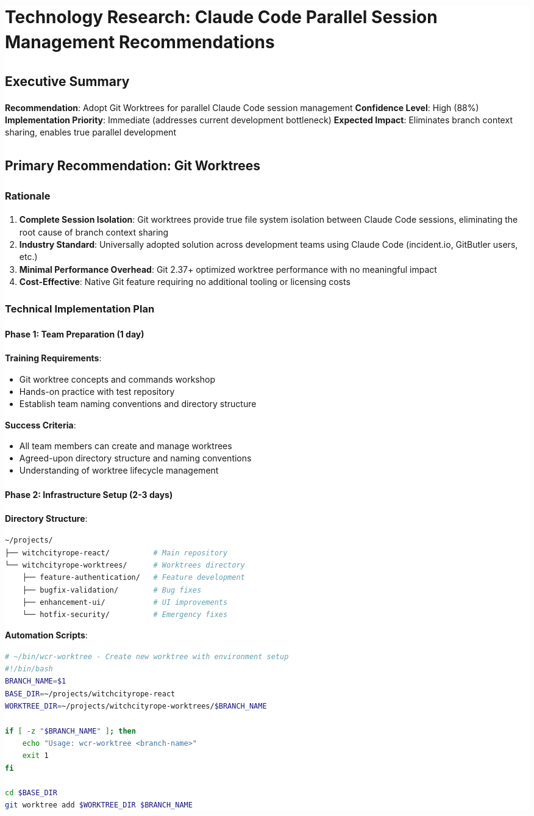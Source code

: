# Technology Research: Claude Code Parallel Session Management Recommendations





## Executive Summary
**Recommendation**: Adopt Git Worktrees for parallel Claude Code session management
**Confidence Level**: High (88%)
**Implementation Priority**: Immediate (addresses current development bottleneck)
**Expected Impact**: Eliminates branch context sharing, enables true parallel development

## Primary Recommendation: Git Worktrees

### Rationale
1. **Complete Session Isolation**: Git worktrees provide true file system isolation between Claude Code sessions, eliminating the root cause of branch context sharing
2. **Industry Standard**: Universally adopted solution across development teams using Claude Code (incident.io, GitButler users, etc.)
3. **Minimal Performance Overhead**: Git 2.37+ optimized worktree performance with no meaningful impact
4. **Cost-Effective**: Native Git feature requiring no additional tooling or licensing costs

### Technical Implementation Plan

#### Phase 1: Team Preparation (1 day)
**Training Requirements**:
- Git worktree concepts and commands workshop
- Hands-on practice with test repository
- Establish team naming conventions and directory structure

**Success Criteria**:
- All team members can create and manage worktrees
- Agreed-upon directory structure and naming conventions
- Understanding of worktree lifecycle management

#### Phase 2: Infrastructure Setup (2-3 days)
**Directory Structure**:
```bash
~/projects/
├── witchcityrope-react/          # Main repository
└── witchcityrope-worktrees/      # Worktrees directory
    ├── feature-authentication/   # Feature development
    ├── bugfix-validation/        # Bug fixes
    ├── enhancement-ui/           # UI improvements
    └── hotfix-security/          # Emergency fixes
```

**Automation Scripts**:
```bash
# ~/bin/wcr-worktree - Create new worktree with environment setup
#!/bin/bash
BRANCH_NAME=$1
BASE_DIR=~/projects/witchcityrope-react
WORKTREE_DIR=~/projects/witchcityrope-worktrees/$BRANCH_NAME

if [ -z "$BRANCH_NAME" ]; then
    echo "Usage: wcr-worktree <branch-name>"
    exit 1
fi

cd $BASE_DIR
git worktree add $WORKTREE_DIR $BRANCH_NAME
```